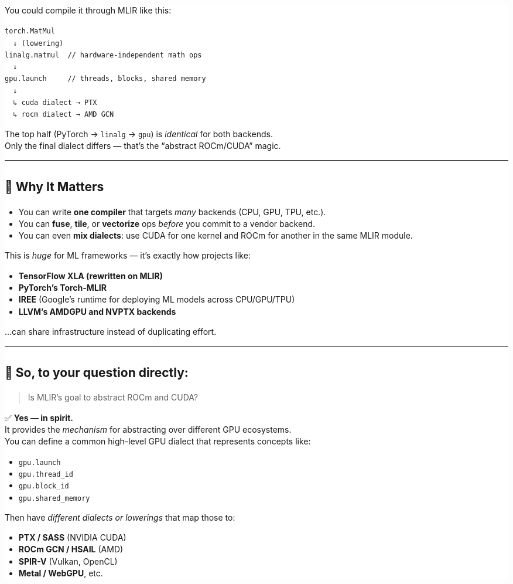 You could compile it through MLIR like this:

```
torch.MatMul
  ↓ (lowering)
linalg.matmul  // hardware-independent math ops
  ↓
gpu.launch     // threads, blocks, shared memory
  ↓
  ↳ cuda dialect → PTX
  ↳ rocm dialect → AMD GCN
```

The top half (PyTorch → `linalg` → `gpu`) is _identical_ for both backends.  
Only the final dialect differs — that’s the “abstract ROCm/CUDA” magic.

* * *

🧠 Why It Matters
-----------------

*   You can write **one compiler** that targets _many_ backends (CPU, GPU, TPU, etc.).
*   You can **fuse**, **tile**, or **vectorize** ops _before_ you commit to a vendor backend.
*   You can even **mix dialects**: use CUDA for one kernel and ROCm for another in the same MLIR module.

This is _huge_ for ML frameworks — it’s exactly how projects like:

*   **TensorFlow XLA (rewritten on MLIR)**
*   **PyTorch’s Torch-MLIR**
*   **IREE** (Google’s runtime for deploying ML models across CPU/GPU/TPU)
*   **LLVM’s AMDGPU and NVPTX backends**

…can share infrastructure instead of duplicating effort.

* * *

🚀 So, to your question directly:
---------------------------------

> Is MLIR’s goal to abstract ROCm and CUDA?

✅ **Yes — in spirit.**  
It provides the _mechanism_ for abstracting over different GPU ecosystems.  
You can define a common high-level GPU dialect that represents concepts like:

*   `gpu.launch`
*   `gpu.thread_id`
*   `gpu.block_id`
*   `gpu.shared_memory`

Then have _different dialects or lowerings_ that map those to:

*   **PTX / SASS** (NVIDIA CUDA)
*   **ROCm GCN / HSAIL** (AMD)
*   **SPIR-V** (Vulkan, OpenCL)
*   **Metal / WebGPU**, etc.
